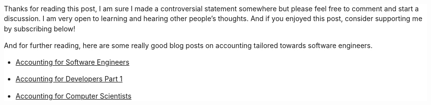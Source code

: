 Thanks for reading this post, I am sure I made a controversial statement somewhere but please feel free to comment and start a discussion. I am very open to learning and hearing other people’s thoughts. And if you enjoyed this post, consider supporting me by subscribing below!

And for further reading, here are some really good blog posts on accounting tailored towards software engineers.

-   [Accounting for Software Engineers](https://drew.thecsillags.com/posts/2017-12-06-accounting-for-software-engineers/)
    
-   [Accounting for Developers Part 1](https://www.moderntreasury.com/journal/accounting-for-developers-part-i#does-accounting-really-matter-in-software-development)
    
-   [Accounting for Computer Scientists](https://martin.kleppmann.com/2011/03/07/accounting-for-computer-scientists.html)
